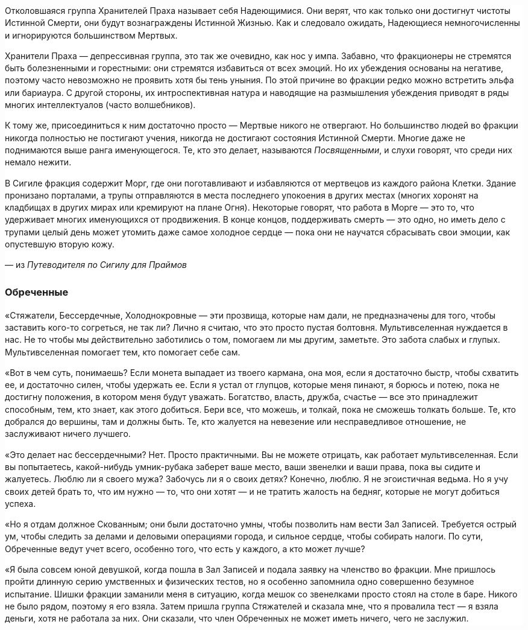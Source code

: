 Отколовшаяся группа Хранителей Праха называет себя Надеющимися. Они верят, что как только они достигнут чистоты Истинной Смерти, они будут вознаграждены Истинной Жизнью. Как и следовало ожидать, Надеющиеся немногочисленны и игнорируются большинством Мертвых.

Хранители Праха — депрессивная группа, это так же очевидно, как нос у импа. Забавно, что фракционеры не стремятся быть болезненными и горестными: они стремятся избавиться от всех эмоций. Но их убеждения основаны на негативе, поэтому часто невозможно не проявить хотя бы тень уныния. По этой причине во фракции редко можно встретить эльфа или бариаура. С другой стороны, их интроспективная натура и наводящие на размышления убеждения приводят в ряды многих интеллектуалов (часто волшебников).

К тому же, присоединиться к ним достаточно просто — Мертвые никого не отвергают. Но большинство людей во фракции никогда полностью не постигают учения, никогда не достигают состояния Истинной Смерти. Многие даже не поднимаются выше ранга именующегося. Те, кто это делает, называются *Посвященными*, и слухи говорят, что среди них немало нежити.

В Сигиле фракция содержит Морг, где они поготавливают и избавляются от мертвецов из каждого района Клетки. Здание пронизано порталами, а трупы отправляются в места последнего упокоения в других местах (многих хоронят на кладбищах в других мирах или кремируют на плане Огня). Некоторые говорят, что работа в Морге — это то, что удерживает многих именующихся от продвижения. В конце концов, поддерживать смерть — это одно, но иметь дело с трупами целый день может утомить даже самое холодное сердце — пока они не научатся сбрасывать свои эмоции, как опустевшую вторую кожу.

— из *Путеводителя по Сигилу для Праймов*

### Обреченные

«Стяжатели, Бессердечные, Холоднокровные — эти прозвища, которые нам дали, не предназначены для того, чтобы заставить кого-то согреться, не так ли? Лично я считаю, что это просто пустая болтовня. Мультивселенная нуждается в нас. Не то чтобы мы действительно заботились о том, помогаем ли мы другим, заметьте. Это забота слабых и глупых. Мультивселенная помогает тем, кто помогает себе сам.

«Вот в чем суть, понимаешь? Если монета выпадает из твоего кармана, она моя, если я достаточно быстр, чтобы схватить ее, и достаточно силен, чтобы удержать ее. Если я устал от глупцов, которые меня пинают, я борюсь и потею, пока не достигну положения, в котором меня будут уважать. Богатство, власть, дружба, счастье — все это принадлежит способным, тем, кто знает, как этого добиться. Бери все, что можешь, и толкай, пока не сможешь толкать больше. Те, кто добрался до вершины, там и должны быть. Те, кто жалуется на невезение или несправедливое отношение, не заслуживают ничего лучшего.

«Это делает нас бессердечными? Нет. Просто практичными. Вы не можете отрицать, как работает мультивселенная. Если вы попытаетесь, какой-нибудь умник-рубака заберет ваше место, ваши звенелки и ваши права, пока вы сидите и жалуетесь. Люблю ли я своего мужа? Забочусь ли я о своих детях? Конечно, люблю. Я не эгоистичная ведьма. Но я учу своих детей брать то, что им нужно — то, что они хотят — и не тратить жалость на бедняг, которые не могут добиться успеха.

«Но я отдам должное Скованным; они были достаточно умны, чтобы позволить нам вести Зал Записей. Требуется острый ум, чтобы следить за делами и деловыми операциями города, и сильное сердце, чтобы собирать налоги. По сути, Обреченные ведут учет всего, особенно того, что есть у каждого, а кто может лучше?

«Я была совсем юной девушкой, когда пошла в Зал Записей и подала заявку на членство во фракции. Мне пришлось пройти длинную серию умственных и физических тестов, но я особенно запомнила одно совершенно безумное испытание. Шишки фракции заманили меня в ситуацию, когда мешок со звенелками просто стоял на столе в баре. Никого не было рядом, поэтому я его взяла. Затем пришла группа Стяжателей и сказала мне, что я провалила тест — я взяла деньги, хотя не работала за них. Они сказали, что член Обреченных не может иметь ничего, чего не заслужил.
